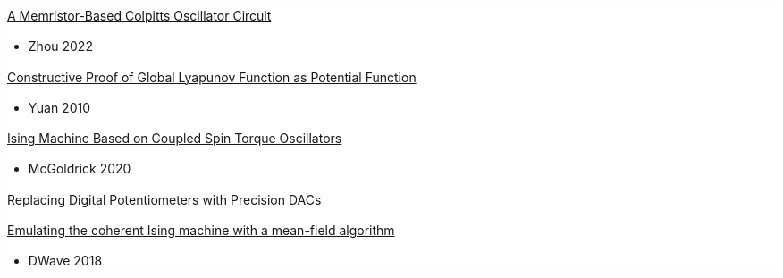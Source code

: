 [A Memristor-Based Colpitts Oscillator Circuit](https://www.mdpi.com/2227-7390/10/24/4820)
- Zhou 2022

[Constructive Proof of Global Lyapunov Function as Potential Function](https://arxiv.org/pdf/1012.2721)
- Yuan 2010

[Ising Machine Based on Coupled Spin Torque Oscillators](https://mitcommlabmit.edu/eecs/wp-content/uploads/sites/6/2017/11/Brooke-McGoldrick-thesis-proposal-annotated.pdf)
- McGoldrick 2020

[Replacing Digital Potentiometers with Precision DACs](https://www.ti.com/lit/ab/slaa906/slaa906.pdf)

[Emulating the coherent Ising machine with a mean-field algorithm](https://arxiv.org/pdf/1806.08422)
- DWave 2018